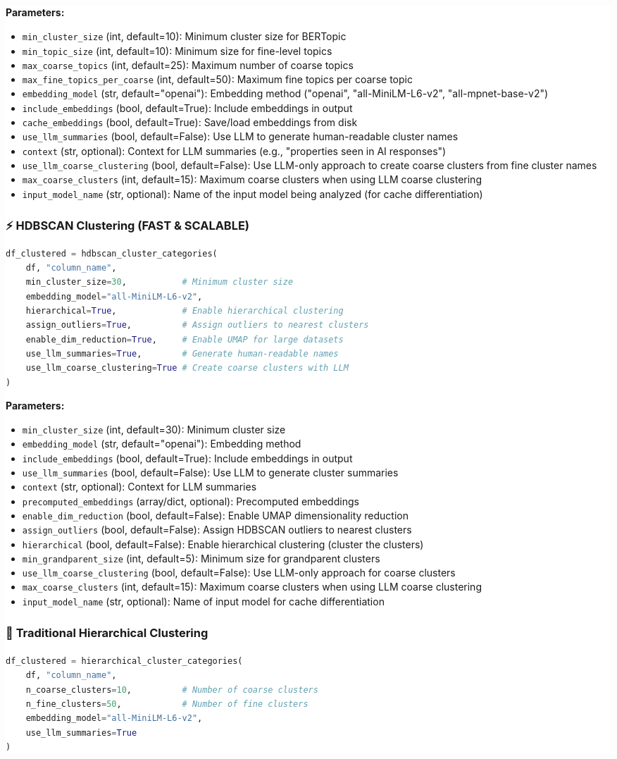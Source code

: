 **Parameters:**
- `min_cluster_size` (int, default=10): Minimum cluster size for BERTopic
- `min_topic_size` (int, default=10): Minimum size for fine-level topics
- `max_coarse_topics` (int, default=25): Maximum number of coarse topics
- `max_fine_topics_per_coarse` (int, default=50): Maximum fine topics per coarse topic
- `embedding_model` (str, default="openai"): Embedding method ("openai", "all-MiniLM-L6-v2", "all-mpnet-base-v2")
- `include_embeddings` (bool, default=True): Include embeddings in output
- `cache_embeddings` (bool, default=True): Save/load embeddings from disk
- `use_llm_summaries` (bool, default=False): Use LLM to generate human-readable cluster names
- `context` (str, optional): Context for LLM summaries (e.g., "properties seen in AI responses")
- `use_llm_coarse_clustering` (bool, default=False): Use LLM-only approach to create coarse clusters from fine cluster names
- `max_coarse_clusters` (int, default=15): Maximum coarse clusters when using LLM coarse clustering
- `input_model_name` (str, optional): Name of the input model being analyzed (for cache differentiation)

### ⚡ **HDBSCAN Clustering (FAST & SCALABLE)**
```python
df_clustered = hdbscan_cluster_categories(
    df, "column_name",
    min_cluster_size=30,           # Minimum cluster size
    embedding_model="all-MiniLM-L6-v2",
    hierarchical=True,             # Enable hierarchical clustering
    assign_outliers=True,          # Assign outliers to nearest clusters
    enable_dim_reduction=True,     # Enable UMAP for large datasets
    use_llm_summaries=True,        # Generate human-readable names
    use_llm_coarse_clustering=True # Create coarse clusters with LLM
)
```

**Parameters:**
- `min_cluster_size` (int, default=30): Minimum cluster size
- `embedding_model` (str, default="openai"): Embedding method
- `include_embeddings` (bool, default=True): Include embeddings in output
- `use_llm_summaries` (bool, default=False): Use LLM to generate cluster summaries
- `context` (str, optional): Context for LLM summaries
- `precomputed_embeddings` (array/dict, optional): Precomputed embeddings
- `enable_dim_reduction` (bool, default=False): Enable UMAP dimensionality reduction
- `assign_outliers` (bool, default=False): Assign HDBSCAN outliers to nearest clusters
- `hierarchical` (bool, default=False): Enable hierarchical clustering (cluster the clusters)
- `min_grandparent_size` (int, default=5): Minimum size for grandparent clusters
- `use_llm_coarse_clustering` (bool, default=False): Use LLM-only approach for coarse clusters
- `max_coarse_clusters` (int, default=15): Maximum coarse clusters when using LLM coarse clustering
- `input_model_name` (str, optional): Name of input model for cache differentiation

### 🎯 **Traditional Hierarchical Clustering**
```python
df_clustered = hierarchical_cluster_categories(
    df, "column_name",
    n_coarse_clusters=10,          # Number of coarse clusters
    n_fine_clusters=50,            # Number of fine clusters
    embedding_model="all-MiniLM-L6-v2",
    use_llm_summaries=True
)
```
